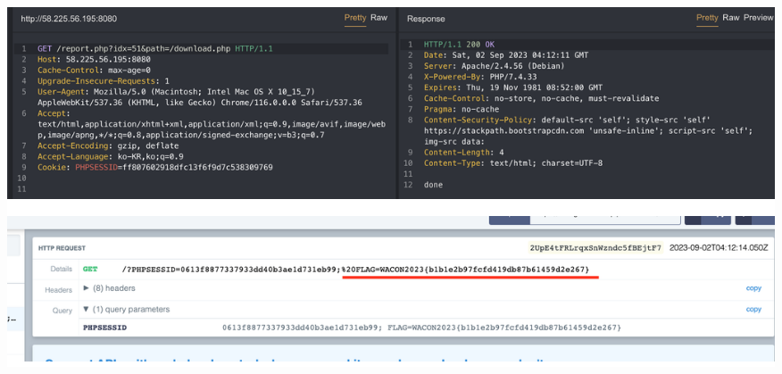 ![Untitled](/assets/img/20230908/Untitled%2040.png)

![Untitled](/assets/img/20230908/Untitled%2041.png)